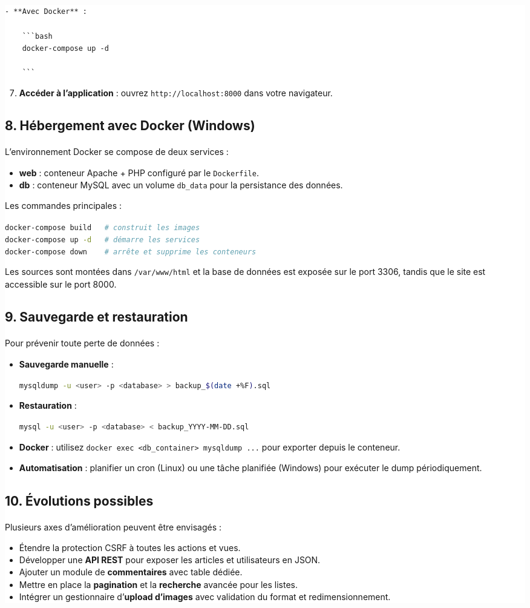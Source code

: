     - **Avec Docker** :
        
        ```bash
        docker-compose up -d
        
        ```
        
7. **Accéder à l’application** : ouvrez `http://localhost:8000` dans votre navigateur.

## 8. Hébergement avec Docker (Windows)

L’environnement Docker se compose de deux services :

- **web** : conteneur Apache + PHP configuré par le `Dockerfile`.
- **db** : conteneur MySQL avec un volume `db_data` pour la persistance des données.

Les commandes principales :

```bash
docker-compose build   # construit les images
docker-compose up -d   # démarre les services
docker-compose down    # arrête et supprime les conteneurs

```

Les sources sont montées dans `/var/www/html` et la base de données est exposée sur le port 3306, tandis que le site est accessible sur le port 8000.

## 9. Sauvegarde et restauration

Pour prévenir toute perte de données :

- **Sauvegarde manuelle** :
    
    ```bash
    mysqldump -u <user> -p <database> > backup_$(date +%F).sql
    
    ```
    
- **Restauration** :
    
    ```bash
    mysql -u <user> -p <database> < backup_YYYY-MM-DD.sql
    
    ```
    
- **Docker** : utilisez `docker exec <db_container> mysqldump ...` pour exporter depuis le conteneur.
- **Automatisation** : planifier un cron (Linux) ou une tâche planifiée (Windows) pour exécuter le dump périodiquement.

## 10. Évolutions possibles

Plusieurs axes d’amélioration peuvent être envisagés :

- Étendre la protection CSRF à toutes les actions et vues.
- Développer une **API REST** pour exposer les articles et utilisateurs en JSON.
- Ajouter un module de **commentaires** avec table dédiée.
- Mettre en place la **pagination** et la **recherche** avancée pour les listes.
- Intégrer un gestionnaire d’**upload d’images** avec validation du format et redimensionnement.
